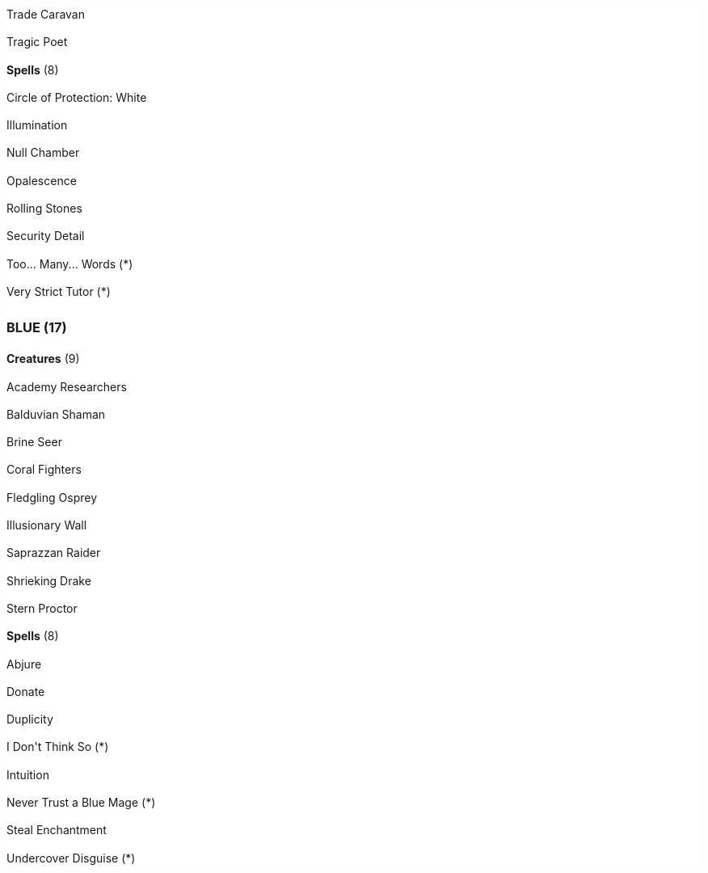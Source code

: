 Trade Caravan  

Tragic Poet


**Spells** (8)  

Circle of Protection: White  

Illumination  

Null Chamber  

Opalescence  

Rolling Stones  

Security Detail  

Too... Many... Words (\*)  

Very Strict Tutor (\*)


### BLUE (17)


**Creatures** (9)  

Academy Researchers  

Balduvian Shaman  

Brine Seer  

Coral Fighters  

Fledgling Osprey  

Illusionary Wall  

Saprazzan Raider  

Shrieking Drake  

Stern Proctor


**Spells** (8)  

Abjure  

Donate  

Duplicity  

I Don't Think So (\*)  

Intuition  

Never Trust a Blue Mage (\*)  

Steal Enchantment  

Undercover Disguise (\*)
